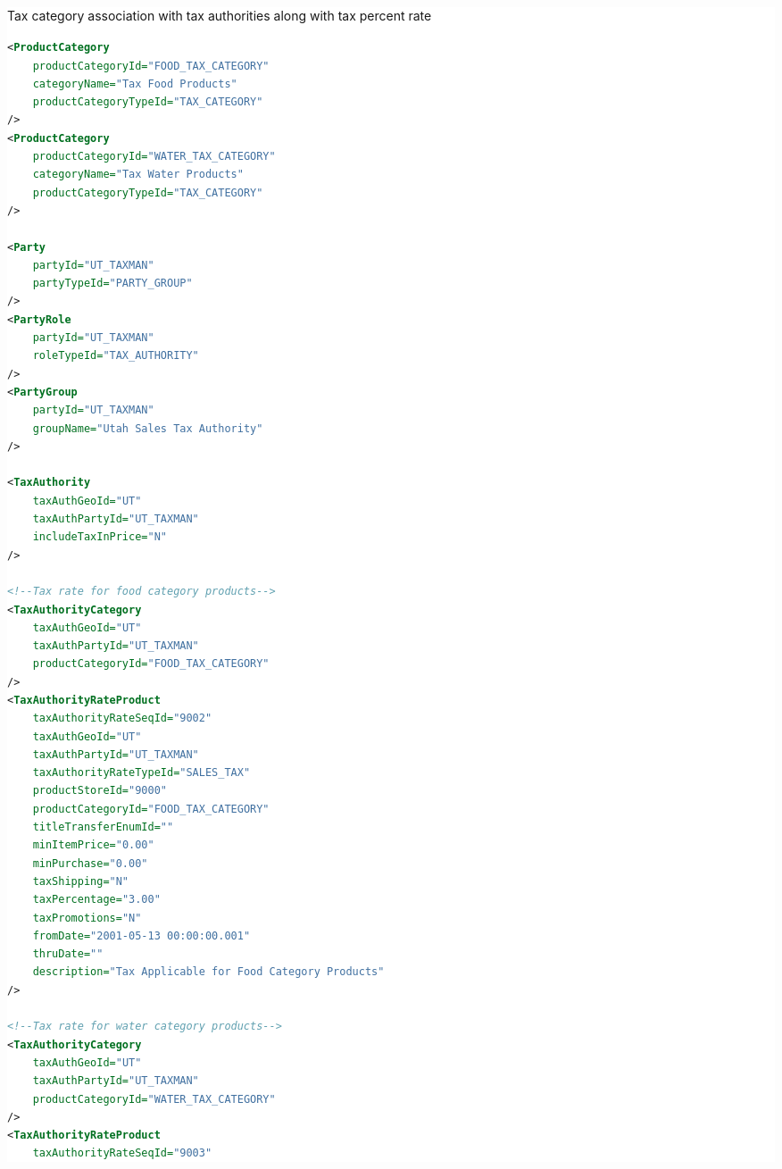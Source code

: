 Tax category association with tax authorities along with tax percent rate
```xml
<ProductCategory 
    productCategoryId="FOOD_TAX_CATEGORY" 
    categoryName="Tax Food Products" 
    productCategoryTypeId="TAX_CATEGORY"
/>
<ProductCategory 
    productCategoryId="WATER_TAX_CATEGORY" 
    categoryName="Tax Water Products" 
    productCategoryTypeId="TAX_CATEGORY"
/>

<Party 
    partyId="UT_TAXMAN" 
    partyTypeId="PARTY_GROUP"
/>
<PartyRole 
    partyId="UT_TAXMAN" 
    roleTypeId="TAX_AUTHORITY"
/>
<PartyGroup 
    partyId="UT_TAXMAN" 
    groupName="Utah Sales Tax Authority"
/>

<TaxAuthority 
    taxAuthGeoId="UT" 
    taxAuthPartyId="UT_TAXMAN" 
    includeTaxInPrice="N"
/>

<!--Tax rate for food category products-->
<TaxAuthorityCategory 
    taxAuthGeoId="UT" 
    taxAuthPartyId="UT_TAXMAN" 
    productCategoryId="FOOD_TAX_CATEGORY"
/>
<TaxAuthorityRateProduct 
    taxAuthorityRateSeqId="9002" 
    taxAuthGeoId="UT" 
    taxAuthPartyId="UT_TAXMAN" 
    taxAuthorityRateTypeId="SALES_TAX" 
    productStoreId="9000"
    productCategoryId="FOOD_TAX_CATEGORY" 
    titleTransferEnumId="" 
    minItemPrice="0.00" 
    minPurchase="0.00" 
    taxShipping="N" 
    taxPercentage="3.00" 
    taxPromotions="N" 
    fromDate="2001-05-13 00:00:00.001" 
    thruDate="" 
    description="Tax Applicable for Food Category Products"
/>

<!--Tax rate for water category products-->
<TaxAuthorityCategory 
    taxAuthGeoId="UT" 
    taxAuthPartyId="UT_TAXMAN" 
    productCategoryId="WATER_TAX_CATEGORY"
/>
<TaxAuthorityRateProduct 
    taxAuthorityRateSeqId="9003" 
```